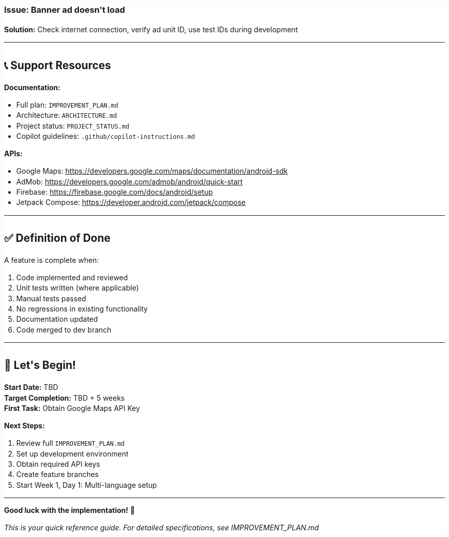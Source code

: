 ### Issue: Banner ad doesn't load
**Solution:** Check internet connection, verify ad unit ID, use test IDs during development

---

## 📞 Support Resources

**Documentation:**
- Full plan: `IMPROVEMENT_PLAN.md`
- Architecture: `ARCHITECTURE.md`
- Project status: `PROJECT_STATUS.md`
- Copilot guidelines: `.github/copilot-instructions.md`

**APIs:**
- Google Maps: https://developers.google.com/maps/documentation/android-sdk
- AdMob: https://developers.google.com/admob/android/quick-start
- Firebase: https://firebase.google.com/docs/android/setup
- Jetpack Compose: https://developer.android.com/jetpack/compose

---

## ✅ Definition of Done

A feature is complete when:
1. Code implemented and reviewed
2. Unit tests written (where applicable)
3. Manual tests passed
4. No regressions in existing functionality
5. Documentation updated
6. Code merged to dev branch

---

## 🚀 Let's Begin!

**Start Date:** TBD  
**Target Completion:** TBD + 5 weeks  
**First Task:** Obtain Google Maps API Key

**Next Steps:**
1. Review full `IMPROVEMENT_PLAN.md`
2. Set up development environment
3. Obtain required API keys
4. Create feature branches
5. Start Week 1, Day 1: Multi-language setup

---

**Good luck with the implementation!** 🎉

*This is your quick reference guide. For detailed specifications, see IMPROVEMENT_PLAN.md*
